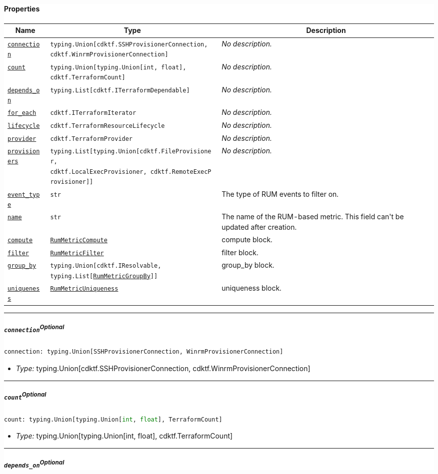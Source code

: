 #### Properties <a name="Properties" id="Properties"></a>

| **Name** | **Type** | **Description** |
| --- | --- | --- |
| <code><a href="#@cdktf/provider-datadog.rumMetric.RumMetricConfig.property.connection">connection</a></code> | <code>typing.Union[cdktf.SSHProvisionerConnection, cdktf.WinrmProvisionerConnection]</code> | *No description.* |
| <code><a href="#@cdktf/provider-datadog.rumMetric.RumMetricConfig.property.count">count</a></code> | <code>typing.Union[typing.Union[int, float], cdktf.TerraformCount]</code> | *No description.* |
| <code><a href="#@cdktf/provider-datadog.rumMetric.RumMetricConfig.property.dependsOn">depends_on</a></code> | <code>typing.List[cdktf.ITerraformDependable]</code> | *No description.* |
| <code><a href="#@cdktf/provider-datadog.rumMetric.RumMetricConfig.property.forEach">for_each</a></code> | <code>cdktf.ITerraformIterator</code> | *No description.* |
| <code><a href="#@cdktf/provider-datadog.rumMetric.RumMetricConfig.property.lifecycle">lifecycle</a></code> | <code>cdktf.TerraformResourceLifecycle</code> | *No description.* |
| <code><a href="#@cdktf/provider-datadog.rumMetric.RumMetricConfig.property.provider">provider</a></code> | <code>cdktf.TerraformProvider</code> | *No description.* |
| <code><a href="#@cdktf/provider-datadog.rumMetric.RumMetricConfig.property.provisioners">provisioners</a></code> | <code>typing.List[typing.Union[cdktf.FileProvisioner, cdktf.LocalExecProvisioner, cdktf.RemoteExecProvisioner]]</code> | *No description.* |
| <code><a href="#@cdktf/provider-datadog.rumMetric.RumMetricConfig.property.eventType">event_type</a></code> | <code>str</code> | The type of RUM events to filter on. |
| <code><a href="#@cdktf/provider-datadog.rumMetric.RumMetricConfig.property.name">name</a></code> | <code>str</code> | The name of the RUM-based metric. This field can't be updated after creation. |
| <code><a href="#@cdktf/provider-datadog.rumMetric.RumMetricConfig.property.compute">compute</a></code> | <code><a href="#@cdktf/provider-datadog.rumMetric.RumMetricCompute">RumMetricCompute</a></code> | compute block. |
| <code><a href="#@cdktf/provider-datadog.rumMetric.RumMetricConfig.property.filter">filter</a></code> | <code><a href="#@cdktf/provider-datadog.rumMetric.RumMetricFilter">RumMetricFilter</a></code> | filter block. |
| <code><a href="#@cdktf/provider-datadog.rumMetric.RumMetricConfig.property.groupBy">group_by</a></code> | <code>typing.Union[cdktf.IResolvable, typing.List[<a href="#@cdktf/provider-datadog.rumMetric.RumMetricGroupBy">RumMetricGroupBy</a>]]</code> | group_by block. |
| <code><a href="#@cdktf/provider-datadog.rumMetric.RumMetricConfig.property.uniqueness">uniqueness</a></code> | <code><a href="#@cdktf/provider-datadog.rumMetric.RumMetricUniqueness">RumMetricUniqueness</a></code> | uniqueness block. |

---

##### `connection`<sup>Optional</sup> <a name="connection" id="@cdktf/provider-datadog.rumMetric.RumMetricConfig.property.connection"></a>

```python
connection: typing.Union[SSHProvisionerConnection, WinrmProvisionerConnection]
```

- *Type:* typing.Union[cdktf.SSHProvisionerConnection, cdktf.WinrmProvisionerConnection]

---

##### `count`<sup>Optional</sup> <a name="count" id="@cdktf/provider-datadog.rumMetric.RumMetricConfig.property.count"></a>

```python
count: typing.Union[typing.Union[int, float], TerraformCount]
```

- *Type:* typing.Union[typing.Union[int, float], cdktf.TerraformCount]

---

##### `depends_on`<sup>Optional</sup> <a name="depends_on" id="@cdktf/provider-datadog.rumMetric.RumMetricConfig.property.dependsOn"></a>
